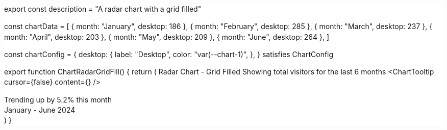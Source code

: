 export const description = "A radar chart with a grid filled"

const chartData = [
  { month: "January", desktop: 186 },
  { month: "February", desktop: 285 },
  { month: "March", desktop: 237 },
  { month: "April", desktop: 203 },
  { month: "May", desktop: 209 },
  { month: "June", desktop: 264 },
]

const chartConfig = {
  desktop: {
    label: "Desktop",
    color: "var(--chart-1)",
  },
} satisfies ChartConfig

export function ChartRadarGridFill() {
  return (
    <Card>
      <CardHeader className="items-center pb-4">
        <CardTitle>Radar Chart - Grid Filled</CardTitle>
        <CardDescription>
          Showing total visitors for the last 6 months
        </CardDescription>
      </CardHeader>
      <CardContent className="pb-0">
        <ChartContainer
          config={chartConfig}
          className="mx-auto aspect-square max-h-[250px]"
        >
          <RadarChart data={chartData}>
            <ChartTooltip
              cursor={false}
              content={<ChartTooltipContent hideLabel />}
            />
            <PolarGrid className="fill-(--color-desktop) opacity-20" />
            <PolarAngleAxis dataKey="month" />
            <Radar
              dataKey="desktop"
              fill="var(--color-desktop)"
              fillOpacity={0.5}
            />
          </RadarChart>
        </ChartContainer>
      </CardContent>
      <CardFooter className="flex-col gap-2 text-sm">
        <div className="flex items-center gap-2 leading-none font-medium">
          Trending up by 5.2% this month <TrendingUp className="h-4 w-4" />
        </div>
        <div className="text-muted-foreground flex items-center gap-2 leading-none">
          January - June 2024
        </div>
      </CardFooter>
    </Card>
  )
}
